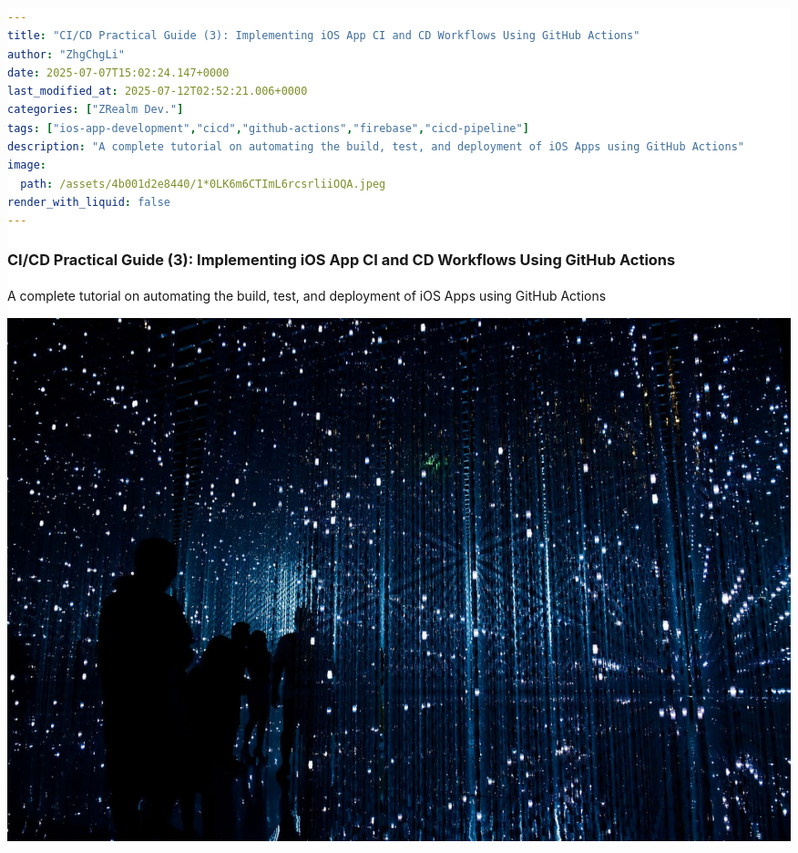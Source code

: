 ```yaml
---
title: "CI/CD Practical Guide (3): Implementing iOS App CI and CD Workflows Using GitHub Actions"
author: "ZhgChgLi"
date: 2025-07-07T15:02:24.147+0000
last_modified_at: 2025-07-12T02:52:21.006+0000
categories: ["ZRealm Dev."]
tags: ["ios-app-development","cicd","github-actions","firebase","cicd-pipeline"]
description: "A complete tutorial on automating the build, test, and deployment of iOS Apps using GitHub Actions"
image:
  path: /assets/4b001d2e8440/1*0LK6m6CTImL6rcsrliiOQA.jpeg
render_with_liquid: false
---
```


### CI/CD Practical Guide (3): Implementing iOS App CI and CD Workflows Using GitHub Actions

A complete tutorial on automating the build, test, and deployment of iOS Apps using GitHub Actions



![Photo by [Robs](https://unsplash.com/@robinne?utm_content=creditCopyText&utm_medium=referral&utm_source=unsplash){:target="_blank"}](/assets/4b001d2e8440/1*0LK6m6CTImL6rcsrliiOQA.jpeg)
